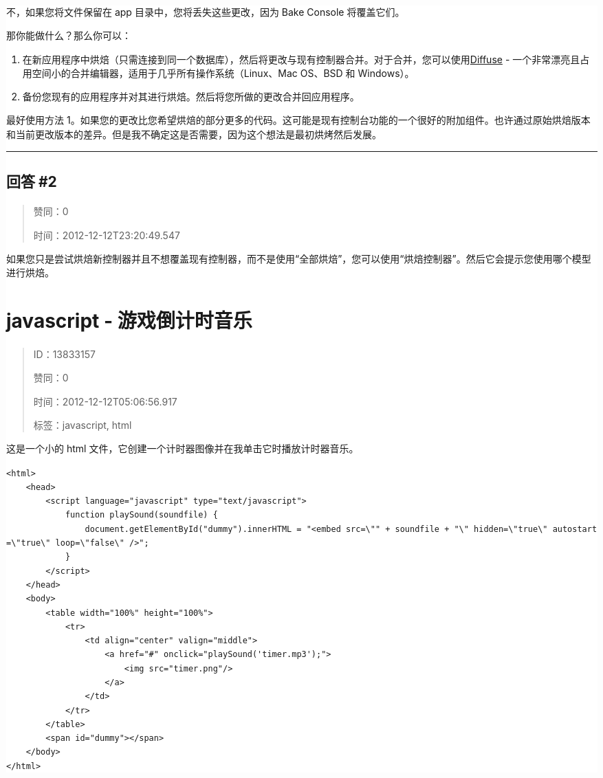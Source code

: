 不，如果您将文件保留在 app 目录中，您将丢失这些更改，因为 Bake Console 将覆盖它们。

那你能做什么？那么你可以：

1.  在新应用程序中烘焙（只需连接到同一个数据库），然后将更改与现有控制器合并。对于合并，您可以使用[Diffuse](http://diffuse.sourceforge.net/download.html) - 一个非常漂亮且占用空间小的合并编辑器，适用于几乎所有操作系统（Linux、Mac OS、BSD 和 Windows）。

2.  备份您现有的应用程序并对其进行烘焙。然后将您所做的更改合并回应用程序。

最好使用方法 1。如果您的更改比您希望烘焙的部分更多的代码。这可能是现有控制台功能的一个很好的附加组件。也许通过原始烘焙版本和当前更改版本的差异。但是我不确定这是否需要，因为这个想法是最初烘烤然后发展。

* * *

## 回答 #2

> 赞同：0
> 
> 时间：2012-12-12T23:20:49.547

如果您只是尝试烘焙新控制器并且不想覆盖现有控制器，而不是使用“全部烘焙”，您可以使用“烘焙控制器”。然后它会提示您使用哪个模型进行烘焙。

# javascript - 游戏倒计时音乐

> ID：13833157
> 
> 赞同：0
> 
> 时间：2012-12-12T05:06:56.917
> 
> 标签：javascript, html

这是一个小的 html 文件，它创建一个计时器图像并在我单击它时播放计时器音乐。

```
<html>
    <head>
        <script language="javascript" type="text/javascript">
            function playSound(soundfile) {
                document.getElementById("dummy").innerHTML = "<embed src=\"" + soundfile + "\" hidden=\"true\" autostart=\"true\" loop=\"false\" />";
            }
        </script>
    </head>
    <body>
        <table width="100%" height="100%">
            <tr>
                <td align="center" valign="middle">
                    <a href="#" onclick="playSound('timer.mp3');">
                        <img src="timer.png"/>
                    </a>
                </td>
            </tr>
        </table>
        <span id="dummy"></span>
    </body>
</html> 
```
